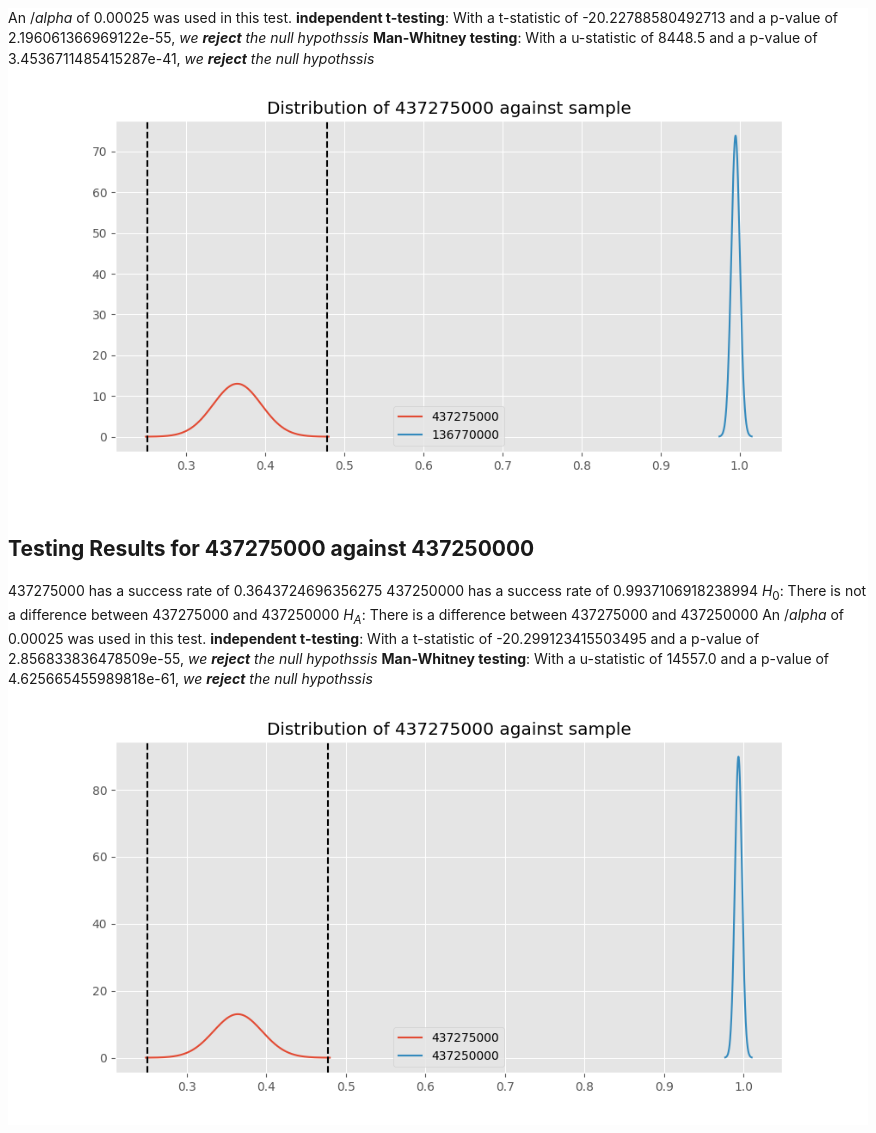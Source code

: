 An $/alpha$ of 0.00025 was used in this test.
__independent t-testing__: With a t-statistic of -20.22788580492713 and a p-value of 2.196061366969122e-55, _we **reject** the null hypothssis_
__Man-Whitney testing__: With a u-statistic of 8448.5 and a p-value of 3.4536711485415287e-41, _we **reject** the null hypothssis_
![](images/437275000_against_136770000.png) 
## Testing Results for 437275000 against 437250000 
437275000 has a success rate of 0.3643724696356275
437250000 has a success rate of 0.9937106918238994
$H_{0}$: There is not a difference between 437275000 and 437250000
$H_{A}$: There is a difference between 437275000 and 437250000
An $/alpha$ of 0.00025 was used in this test.
__independent t-testing__: With a t-statistic of -20.299123415503495 and a p-value of 2.856833836478509e-55, _we **reject** the null hypothssis_
__Man-Whitney testing__: With a u-statistic of 14557.0 and a p-value of 4.625665455989818e-61, _we **reject** the null hypothssis_
![](images/437275000_against_437250000.png) 